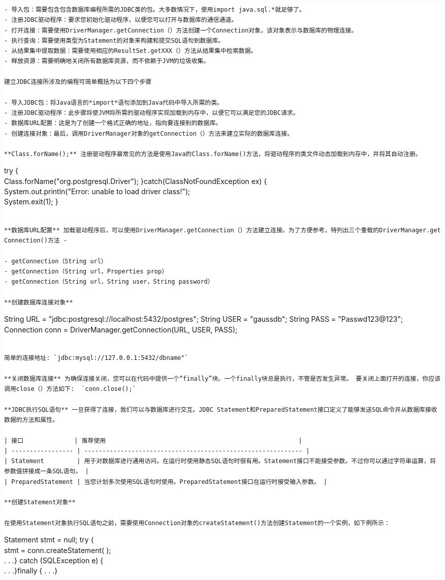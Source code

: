   ```
- 导入包：需要包含包含数据库编程所需的JDBC类的包。大多数情况下，使用import java.sql.*就足够了。
- 注册JDBC驱动程序：要求您初始化驱动程序，以便您可以打开与数据库的通信通道。
- 打开连接：需要使用DriverManager.getConnection（）方法创建一个Connection对象，该对象表示与数据库的物理连接。
- 执行查询：需要使用类型为Statement的对象来构建和提交SQL语句到数据库。
- 从结果集中提取数据：需要使用相应的ResultSet.getXXX（）方法从结果集中检索数据。
- 释放资源：需要明确地关闭所有数据库资源，而不依赖于JVM的垃圾收集。

建立JDBC连接所涉及的编程可简单概括为以下四个步骤

- 导入JDBC包：将Java语言的*import*语句添加到Java代码中导入所需的类。
- 注册JDBC驱动程序：此步骤将使JVM将所需的驱动程序实现加载到内存中，以便它可以满足您的JDBC请求。
- 数据库URL配置：这是为了创建一个格式正确的地址，指向要连接到的数据库。
- 创建连接对象：最后，调用DriverManager对象的getConnection（）方法来建立实际的数据库连接。

**Class.forName();** 注册驱动程序最常见的方法是使用Java的Class.forName()方法，将驱动程序的类文件动态加载到内存中，并将其自动注册。

```
try {  
	Class.forName("org.postgresql.Driver");
}catch(ClassNotFoundException ex) {  
	System.out.println("Error: unable to load driver class!");  
	System.exit(1);
}
```

**数据库URL配置** 加载驱动程序后，可以使用DriverManager.getConnection（）方法建立连接。为了方便参考，特列出三个重载的DriverManager.getConnection()方法 -

- getConnection（String url）
- getConnection（String url，Properties prop）
- getConnection（String url，String user，String password）

**创建数据库连接对象**

```
String URL = "jdbc:postgresql://localhost:5432/postgres";
String USER = "gaussdb";
String PASS = "Passwd123@123";
Connection conn = DriverManager.getConnection(URL, USER, PASS);
```

简单的连接地址: `jdbc:mysql://127.0.0.1:5432/dbname"`

**关闭数据库连接** 为确保连接关闭，您可以在代码中提供一个“finally”块。一个finally块总是执行，不管是否发生异常。 要关闭上面打开的连接，你应该调用close（）方法如下:  `conn.close();`

**JDBC执行SQL语句** 一旦获得了连接，我们可以与数据库进行交互。JDBC Statement和PreparedStatement接口定义了能够发送SQL命令并从数据库接收数据的方法和属性。

| 接口              | 推荐使用                                                     |
| ----------------- | ------------------------------------------------------------ |
| Statement         | 用于对数据库进行通用访问。在运行时使用静态SQL语句时很有用。Statement接口不能接受参数。不过你可以通过字符串运算，将参数值拼接成一条SQL语句。 |
| PreparedStatement | 当您计划多次使用SQL语句时使用。PreparedStatement接口在运行时接受输入参数。 |

**创建Statement对象**

在使用Statement对象执行SQL语句之前，需要使用Connection对象的createStatement()方法创建Statement的一个实例，如下例所示：

```
 Statement stmt = null;
 try {   
 	stmt = conn.createStatement( );   
 	. . .}   catch (SQLException e) {   
 	. . .}finally {   . . .}